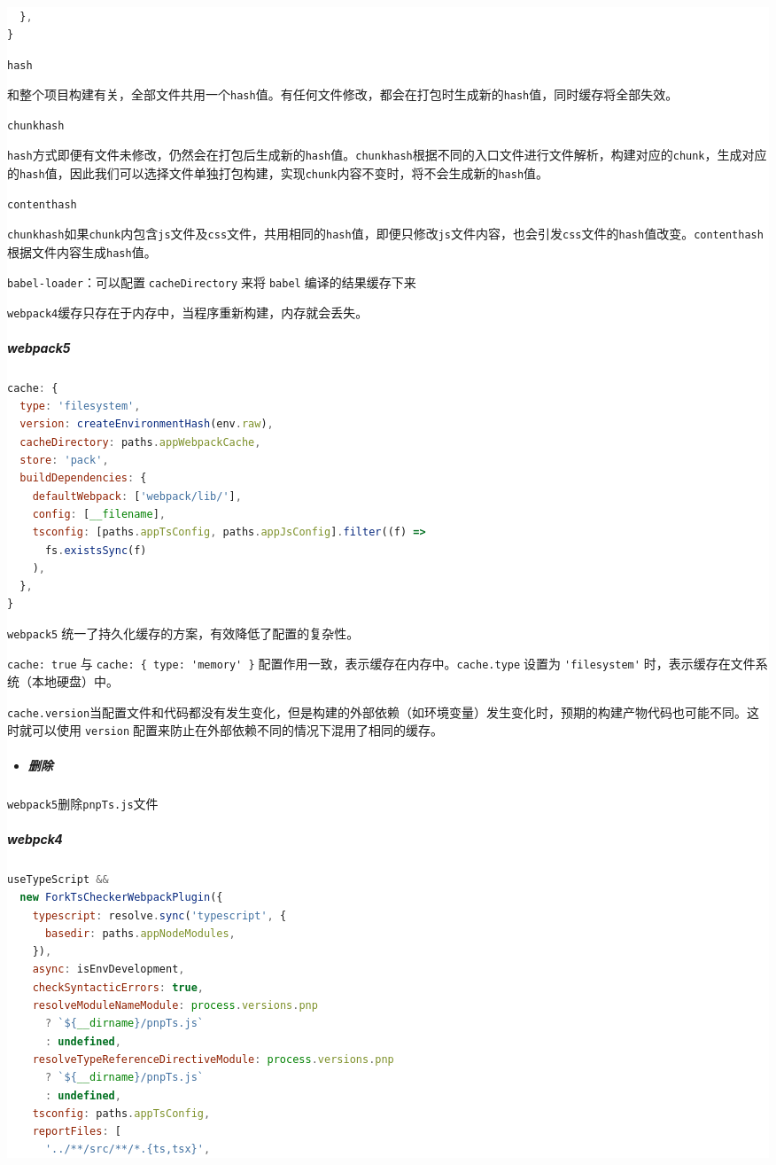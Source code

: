 ```js
  },
}
```

`hash`

和整个项目构建有关，全部文件共用一个`hash`值。有任何文件修改，都会在打包时生成新的`hash`值，同时缓存将全部失效。

`chunkhash`

`hash`方式即便有文件未修改，仍然会在打包后生成新的`hash`值。`chunkhash`根据不同的入口文件进行文件解析，构建对应的`chunk`，生成对应的`hash`值，因此我们可以选择文件单独打包构建，实现`chunk`内容不变时，将不会生成新的`hash`值。

`contenthash`

`chunkhash`如果`chunk`内包含`js`文件及`css`文件，共用相同的`hash`值，即便只修改`js`文件内容，也会引发`css`文件的`hash`值改变。`contenthash`根据文件内容生成`hash`值。

`babel-loader`：可以配置 `cacheDirectory` 来将 `babel` 编译的结果缓存下来

`webpack4`缓存只存在于内存中，当程序重新构建，内存就会丢失。

##### webpack5

```js
cache: {
  type: 'filesystem',
  version: createEnvironmentHash(env.raw),
  cacheDirectory: paths.appWebpackCache,
  store: 'pack',
  buildDependencies: {
    defaultWebpack: ['webpack/lib/'],
    config: [__filename],
    tsconfig: [paths.appTsConfig, paths.appJsConfig].filter((f) =>
      fs.existsSync(f)
    ),
  },
}
```

`webpack5` 统一了持久化缓存的方案，有效降低了配置的复杂性。

`cache: true` 与 `cache: { type: 'memory' }` 配置作用一致，表示缓存在内存中。`cache.type` 设置为 `'filesystem'` 时，表示缓存在文件系统（本地硬盘）中。

`cache.version`当配置文件和代码都没有发生变化，但是构建的外部依赖（如环境变量）发生变化时，预期的构建产物代码也可能不同。这时就可以使用 `version` 配置来防止在外部依赖不同的情况下混用了相同的缓存。

- ##### 删除

`webpack5`删除`pnpTs.js`文件

##### webpck4

```js
useTypeScript &&
  new ForkTsCheckerWebpackPlugin({
    typescript: resolve.sync('typescript', {
      basedir: paths.appNodeModules,
    }),
    async: isEnvDevelopment,
    checkSyntacticErrors: true,
    resolveModuleNameModule: process.versions.pnp
      ? `${__dirname}/pnpTs.js`
      : undefined,
    resolveTypeReferenceDirectiveModule: process.versions.pnp
      ? `${__dirname}/pnpTs.js`
      : undefined,
    tsconfig: paths.appTsConfig,
    reportFiles: [
      '../**/src/**/*.{ts,tsx}',
```